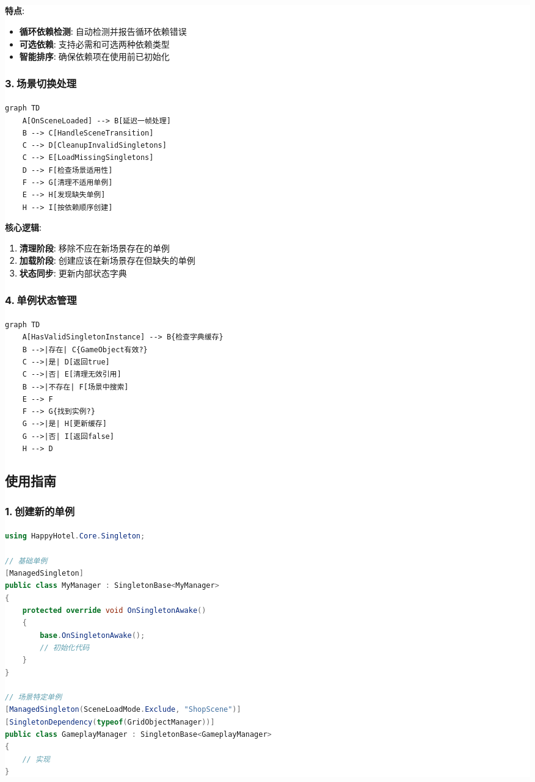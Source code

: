**特点**:
- **循环依赖检测**: 自动检测并报告循环依赖错误
- **可选依赖**: 支持必需和可选两种依赖类型
- **智能排序**: 确保依赖项在使用前已初始化

### 3. 场景切换处理
```mermaid
graph TD
    A[OnSceneLoaded] --> B[延迟一帧处理]
    B --> C[HandleSceneTransition]
    C --> D[CleanupInvalidSingletons]
    C --> E[LoadMissingSingletons]
    D --> F[检查场景适用性]
    F --> G[清理不适用单例]
    E --> H[发现缺失单例]
    H --> I[按依赖顺序创建]
```

**核心逻辑**:
1. **清理阶段**: 移除不应在新场景存在的单例
2. **加载阶段**: 创建应该在新场景存在但缺失的单例
3. **状态同步**: 更新内部状态字典

### 4. 单例状态管理
```mermaid
graph TD
    A[HasValidSingletonInstance] --> B{检查字典缓存}
    B -->|存在| C{GameObject有效?}
    C -->|是| D[返回true]
    C -->|否| E[清理无效引用]
    B -->|不存在| F[场景中搜索]
    E --> F
    F --> G{找到实例?}
    G -->|是| H[更新缓存]
    G -->|否| I[返回false]
    H --> D
```

## 使用指南

### 1. 创建新的单例
```csharp
using HappyHotel.Core.Singleton;

// 基础单例
[ManagedSingleton]
public class MyManager : SingletonBase<MyManager>
{
    protected override void OnSingletonAwake()
    {
        base.OnSingletonAwake();
        // 初始化代码
    }
}

// 场景特定单例
[ManagedSingleton(SceneLoadMode.Exclude, "ShopScene")]
[SingletonDependency(typeof(GridObjectManager))]
public class GameplayManager : SingletonBase<GameplayManager>
{
    // 实现
}
```
